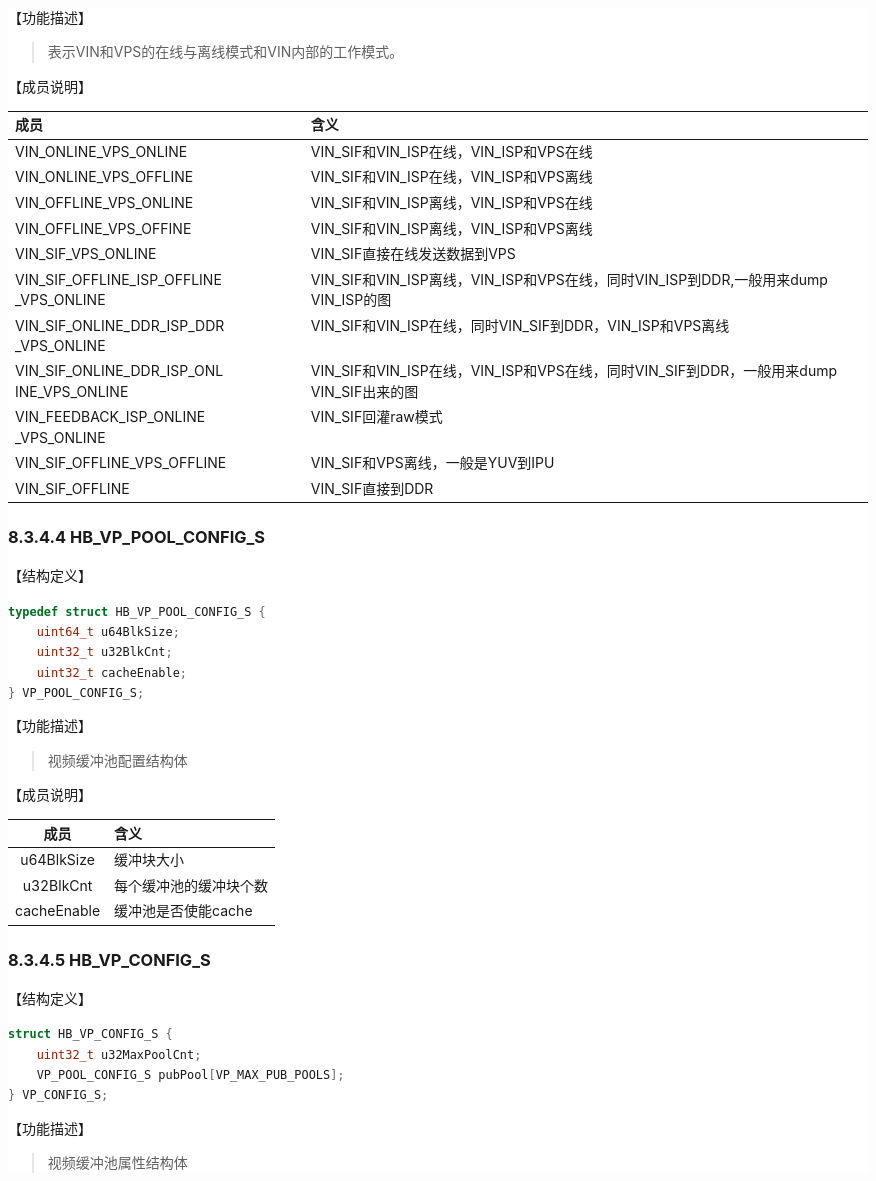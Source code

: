 【功能描述】
> 表示VIN和VPS的在线与离线模式和VIN内部的工作模式。

【成员说明】

| 成员                                     | 含义                                                                                   |
| :--------------------------------------- | :------------------------------------------------------------------------------------- |
| VIN_ONLINE_VPS_ONLINE                    | VIN_SIF和VIN_ISP在线，VIN_ISP和VPS在线                                                 |
| VIN_ONLINE_VPS_OFFLINE                   | VIN_SIF和VIN_ISP在线，VIN_ISP和VPS离线                                                 |
| VIN_OFFLINE_VPS_ONLINE                   | VIN_SIF和VIN_ISP离线，VIN_ISP和VPS在线                                                 |
| VIN_OFFLINE_VPS_OFFINE                   | VIN_SIF和VIN_ISP离线，VIN_ISP和VPS离线                                                 |
| VIN_SIF_VPS_ONLINE                       | VIN_SIF直接在线发送数据到VPS                                                           |
| VIN_SIF_OFFLINE_ISP_OFFLINE _VPS_ONLINE   | VIN_SIF和VIN_ISP离线，VIN_ISP和VPS在线，同时VIN_ISP到DDR,一般用来dump VIN_ISP的图      |
| VIN_SIF_ONLINE_DDR_ISP_DDR _VPS_ONLINE    | VIN_SIF和VIN_ISP在线，同时VIN_SIF到DDR，VIN_ISP和VPS离线                               |
| VIN_SIF_ONLINE_DDR_ISP_ONL INE_VPS_ONLINE | VIN_SIF和VIN_ISP在线，VIN_ISP和VPS在线，同时VIN_SIF到DDR，一般用来dump VIN_SIF出来的图 |
| VIN_FEEDBACK_ISP_ONLINE _VPS_ONLINE       | VIN_SIF回灌raw模式                                                                     |
| VIN_SIF_OFFLINE_VPS_OFFLINE              | VIN_SIF和VPS离线，一般是YUV到IPU                                                       |
| VIN_SIF_OFFLINE                          | VIN_SIF直接到DDR                                                                       |

### 8.3.4.4 HB_VP_POOL_CONFIG_S
【结构定义】
```c
typedef struct HB_VP_POOL_CONFIG_S {
    uint64_t u64BlkSize;
    uint32_t u32BlkCnt;
    uint32_t cacheEnable;
} VP_POOL_CONFIG_S;
```
【功能描述】
> 视频缓冲池配置结构体

【成员说明】

|    成员     | 含义                   |
| :---------: | :--------------------- |
| u64BlkSize  | 缓冲块大小             |
|  u32BlkCnt  | 每个缓冲池的缓冲块个数 |
| cacheEnable | 缓冲池是否使能cache    |

### 8.3.4.5 HB_VP_CONFIG_S
【结构定义】
```c
struct HB_VP_CONFIG_S {
    uint32_t u32MaxPoolCnt;
    VP_POOL_CONFIG_S pubPool[VP_MAX_PUB_POOLS];
} VP_CONFIG_S;
```
【功能描述】
> 视频缓冲池属性结构体
